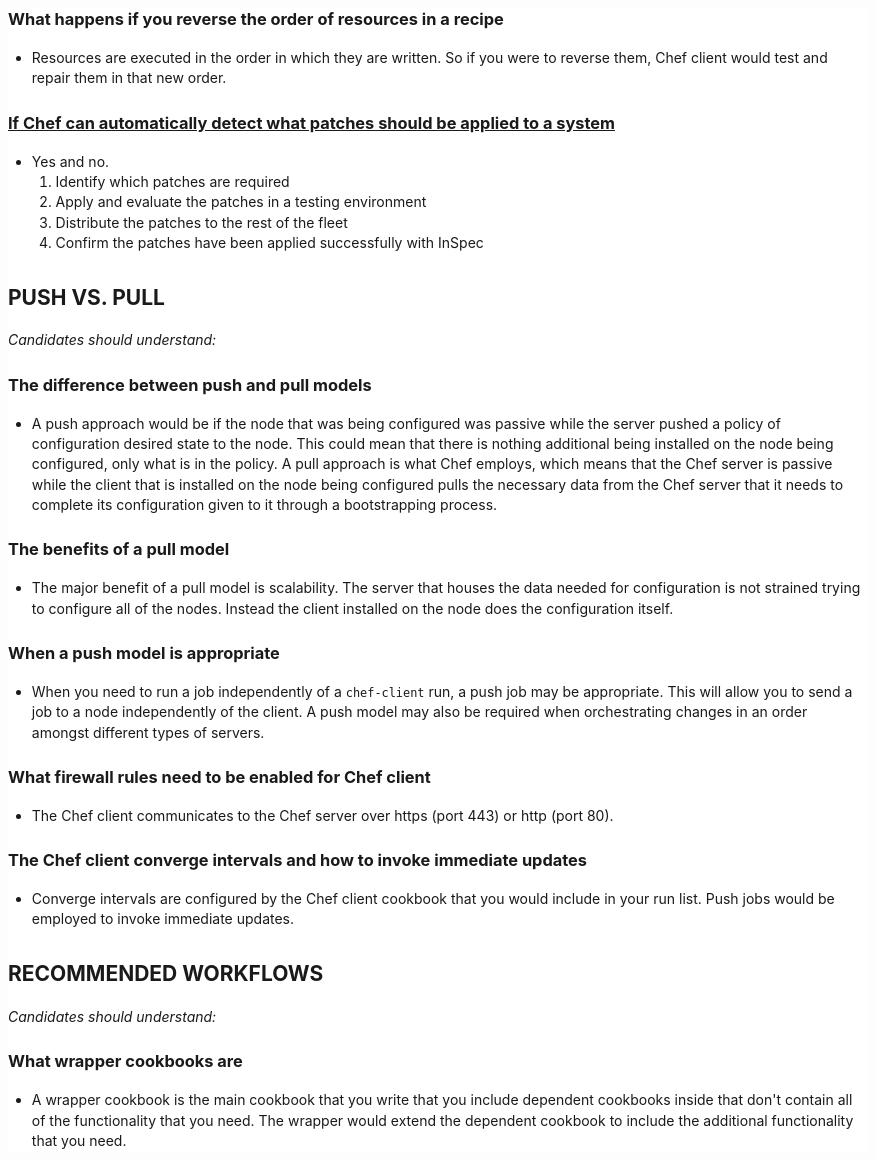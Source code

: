 ### What happens if you reverse the order of resources in a recipe
- Resources are executed in the order in which they are written. So if you were to reverse them, Chef client would test and repair them in that new order.

### [If Chef can automatically detect what patches should be applied to a system](https://blog.chef.io/2017/01/05/patch-management-system-using-chef-automate/)
- Yes and no. 
   1) Identify which patches are required
   2) Apply and evaluate the patches in a testing environment
   3) Distribute the patches to the rest of the fleet
   4) Confirm the patches have been applied successfully with InSpec

## PUSH VS. PULL
*Candidates should understand:*

### The difference between push and pull models
- A push approach would be if the node that was being configured was passive while the server pushed a policy of configuration desired state to the node. This could mean that there is nothing additional being installed on the node being configured, only what is in the policy. A pull approach is what Chef employs, which means that the Chef server is passive while the client that is installed on the node being configured pulls the necessary data from the Chef server that it needs to complete its configuration given to it through a bootstrapping process.

### The benefits of a pull model
- The major benefit of a pull model is scalability. The server that houses the data needed for configuration is not strained trying to configure all of the nodes. Instead the client installed on the node does the configuration itself.

### When a push model is appropriate
- When you need to run a job independently of a `chef-client` run, a push job may be appropriate. This will allow you to send a job to a node independently of the client. A push model may also be required when orchestrating changes in an order amongst different types of servers.

### What firewall rules need to be enabled for Chef client
- The Chef client communicates to the Chef server over https (port 443) or http (port 80).

### The Chef client converge intervals and how to invoke immediate updates
- Converge intervals are configured by the Chef client cookbook that you would include in your run list. Push jobs would be employed to invoke immediate updates.

## RECOMMENDED WORKFLOWS
*Candidates should understand:*

### What wrapper cookbooks are
- A wrapper cookbook is the main cookbook that you write that you include dependent cookbooks inside that don't contain all of the functionality that you need. The wrapper would extend the dependent cookbook to include the additional functionality that you need.
